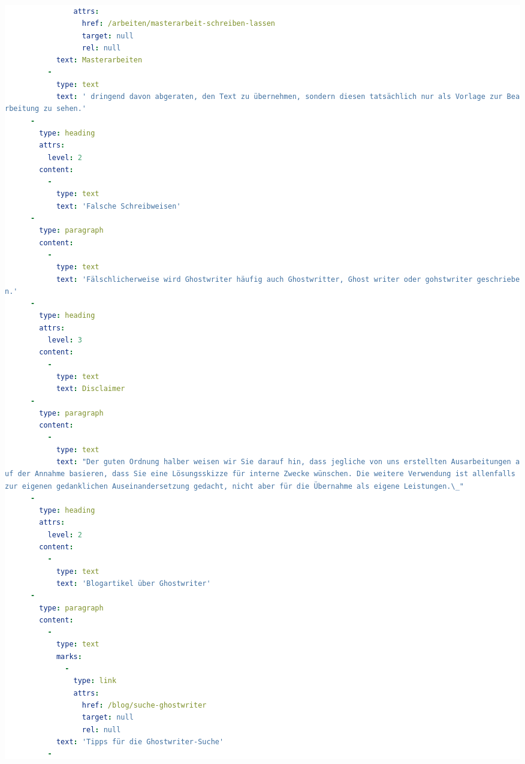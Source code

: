 ```yaml
                attrs:
                  href: /arbeiten/masterarbeit-schreiben-lassen
                  target: null
                  rel: null
            text: Masterarbeiten
          -
            type: text
            text: ' dringend davon abgeraten, den Text zu übernehmen, sondern diesen tatsächlich nur als Vorlage zur Bearbeitung zu sehen.'
      -
        type: heading
        attrs:
          level: 2
        content:
          -
            type: text
            text: 'Falsche Schreibweisen'
      -
        type: paragraph
        content:
          -
            type: text
            text: 'Fälschlicherweise wird Ghostwriter häufig auch Ghostwritter, Ghost writer oder gohstwriter geschrieben.'
      -
        type: heading
        attrs:
          level: 3
        content:
          -
            type: text
            text: Disclaimer
      -
        type: paragraph
        content:
          -
            type: text
            text: "Der guten Ordnung halber weisen wir Sie darauf hin, dass jegliche von uns erstellten Ausarbeitungen auf der Annahme basieren, dass Sie eine Lösungsskizze für interne Zwecke wünschen. Die weitere Verwendung ist allenfalls zur eigenen gedanklichen Auseinandersetzung gedacht, nicht aber für die Übernahme als eigene Leistungen.\_"
      -
        type: heading
        attrs:
          level: 2
        content:
          -
            type: text
            text: 'Blogartikel über Ghostwriter'
      -
        type: paragraph
        content:
          -
            type: text
            marks:
              -
                type: link
                attrs:
                  href: /blog/suche-ghostwriter
                  target: null
                  rel: null
            text: 'Tipps für die Ghostwriter-Suche'
          -
```